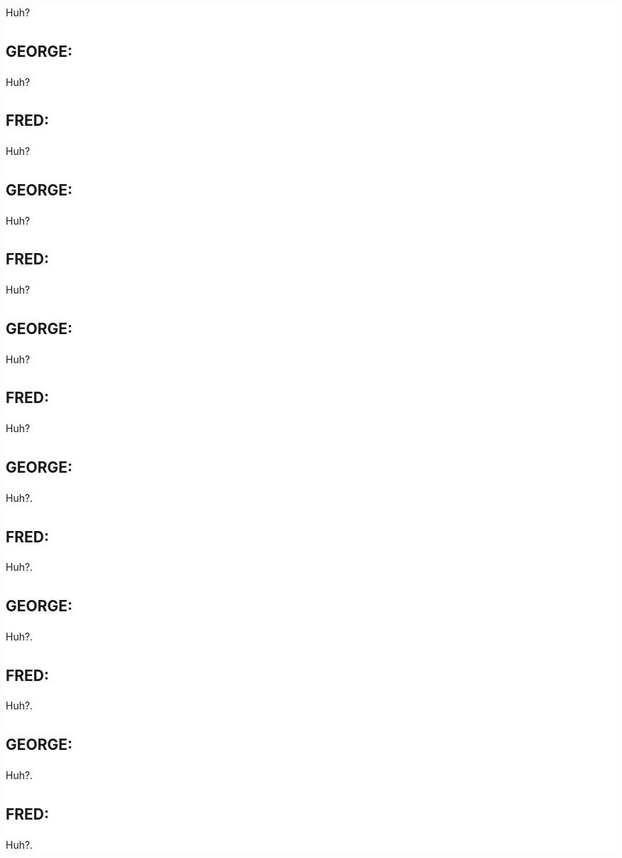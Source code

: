 Huh?

## GEORGE:

Huh?

## FRED:

Huh?

## GEORGE:

Huh?

## FRED:

Huh?

## GEORGE:

Huh?

## FRED:

Huh?

## GEORGE:

Huh?.

## FRED:

Huh?.

## GEORGE:

Huh?.

## FRED:

Huh?.

## GEORGE:

Huh?.

## FRED:

Huh?.
